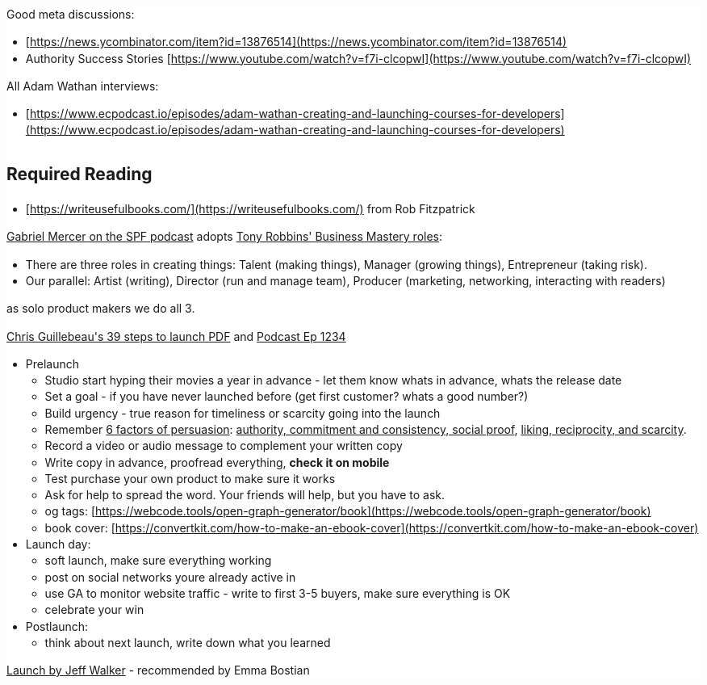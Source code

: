 Good meta discussions:

- [https://news.ycombinator.com/item?id=13876514](https://news.ycombinator.com/item?id=13876514)
- Authority Success Stories [https://www.youtube.com/watch?v=f7i-clcopwI](https://www.youtube.com/watch?v=f7i-clcopwI)

All Adam Wathan interviews:

- [https://www.ecpodcast.io/episodes/adam-wathan-creating-and-launching-courses-for-developers](https://www.ecpodcast.io/episodes/adam-wathan-creating-and-launching-courses-for-developers)

## Required Reading

- [https://writeusefulbooks.com/](https://writeusefulbooks.com/) from Rob Fitzpatrick

[Gabriel Mercer on the SPF podcast](https://selfpublishingformula.com/tag/gabriel-mercer/) adopts [Tony Robbins' Business Mastery roles](https://www.linkedin.com/pulse/my-notes-tony-robbins-business-mastery-january-2018-jimmy-rex):

- There are three roles in creating things: Talent (making things), Manager (growing things), Entrepreneur (taking risk).
- Our parallel: Artist (writing), Director (run and manage team), Producer (marketing, networking, interacting with readers)

as solo product makers we do all 3.

[Chris Guillebeau's 39 steps to launch PDF](http://100startup.com/resources/launch-checklist.pdf) and [Podcast Ep 1234](https://sidehustleschool.com/episode/1234/)

- Prelaunch
    - Studio start hyping their movies a year in advance - let them know whats in advance, whats the release date
    - Set a goal - if you have never launched before (get first customer? whats a good number?)
    - Build urgency - true reason for timeliness or scarcity going into the launch
    - Remember [6 factors of persuasion](https://sidehustleschool.com/classroom/#chatra): [authority, commitment and consistency, social proof](https://traffic.megaphone.fm/CAD2380931227.mp3), [liking, reciprocity, and scarcity](https://traffic.megaphone.fm/CAD3368058854.mp3).
    - Record a video or audio message to complement your written copy
    - Write copy in advance, proofread everything, **check it on mobile**
    - Test purchase your own product to make sure it works
    - Ask for help to spread the word. Your friends will help, but you have to ask.
    - og tags: [https://webcode.tools/open-graph-generator/book](https://webcode.tools/open-graph-generator/book)
    - book cover: [https://convertkit.com/how-to-make-an-ebook-cover](https://convertkit.com/how-to-make-an-ebook-cover)
- Launch day:
    - soft launch, make sure everything working
    - post on social networks youre already active in
    - use GA to monitor website traffic - write to first 3-5 buyers, make sure everything is OK
    - celebrate your win
- Postlaunch:
    - think about next launch, write down what you learned

[Launch by Jeff Walker](https://www.amazon.com/Launch-Internet-Millionaires-Anything-Business/dp/1630470171) - recommended by Emma Bostian
